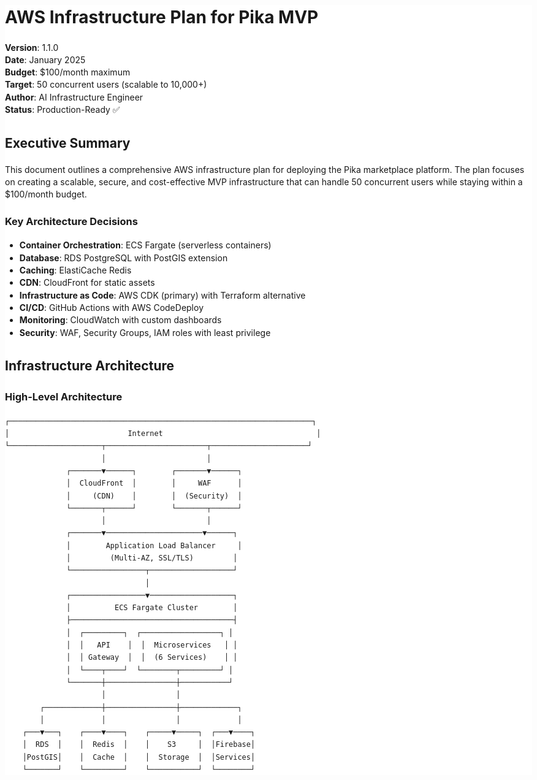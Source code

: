 # AWS Infrastructure Plan for Pika MVP

**Version**: 1.1.0  
**Date**: January 2025  
**Budget**: $100/month maximum  
**Target**: 50 concurrent users (scalable to 10,000+)  
**Author**: AI Infrastructure Engineer  
**Status**: Production-Ready ✅

## Executive Summary

This document outlines a comprehensive AWS infrastructure plan for deploying the Pika marketplace platform. The plan focuses on creating a scalable, secure, and cost-effective MVP infrastructure that can handle 50 concurrent users while staying within a $100/month budget.

### Key Architecture Decisions

- **Container Orchestration**: ECS Fargate (serverless containers)
- **Database**: RDS PostgreSQL with PostGIS extension
- **Caching**: ElastiCache Redis
- **CDN**: CloudFront for static assets
- **Infrastructure as Code**: AWS CDK (primary) with Terraform alternative
- **CI/CD**: GitHub Actions with AWS CodeDeploy
- **Monitoring**: CloudWatch with custom dashboards
- **Security**: WAF, Security Groups, IAM roles with least privilege

## Infrastructure Architecture

### High-Level Architecture

```
┌─────────────────────────────────────────────────────────────────────┐
│                           Internet                                   │
└─────────────────────┬───────────────────────┬──────────────────────┘
                      │                       │
              ┌───────▼──────┐        ┌───────▼──────┐
              │  CloudFront  │        │     WAF      │
              │     (CDN)    │        │  (Security)  │
              └───────┬──────┘        └───────┬──────┘
                      │                       │
              ┌───────▼──────────────────────▼──────┐
              │        Application Load Balancer     │
              │         (Multi-AZ, SSL/TLS)         │
              └─────────────────┬───────────────────┘
                                │
              ┌─────────────────▼───────────────────┐
              │          ECS Fargate Cluster        │
              ├─────────────────────────────────────┤
              │  ┌─────────┐  ┌──────────────────┐ │
              │  │   API    │  │  Microservices   │ │
              │  │ Gateway  │  │  (6 Services)    │ │
              │  └────┬────┘  └────────┬─────────┘ │
              └───────┼────────────────┼───────────┘
                      │                │
        ┌─────────────┼────────────────┼─────────────┐
        │             │                │             │
    ┌───▼───┐    ┌────▼────┐    ┌─────▼─────┐  ┌───▼────┐
    │  RDS  │    │  Redis  │    │    S3     │  │Firebase│
    │PostGIS│    │  Cache  │    │  Storage  │  │Services│
    └───────┘    └─────────┘    └───────────┘  └────────┘
```
